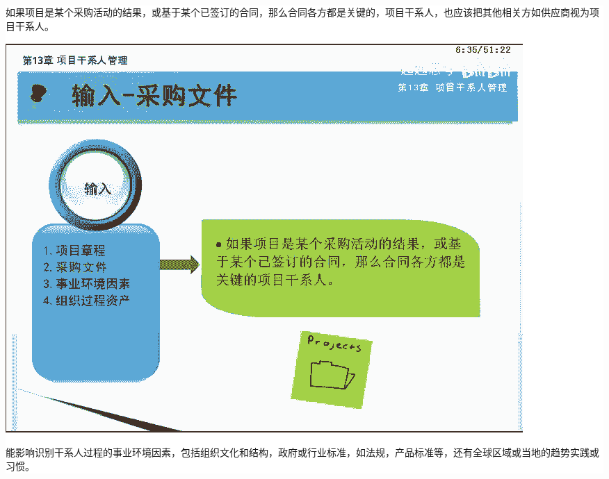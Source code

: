如果项目是某个采购活动的结果，或基于某个已签订的合同，那么合同各方都是关键的，项目干系人，也应该把其他相关方如供应商视为项目干系人。



![](img/6be9fb2af5ee76a33881e31dac2ebf06_15.png)

能影响识别干系人过程的事业环境因素，包括组织文化和结构，政府或行业标准，如法规，产品标准等，还有全球区域或当地的趋势实践或习惯。


